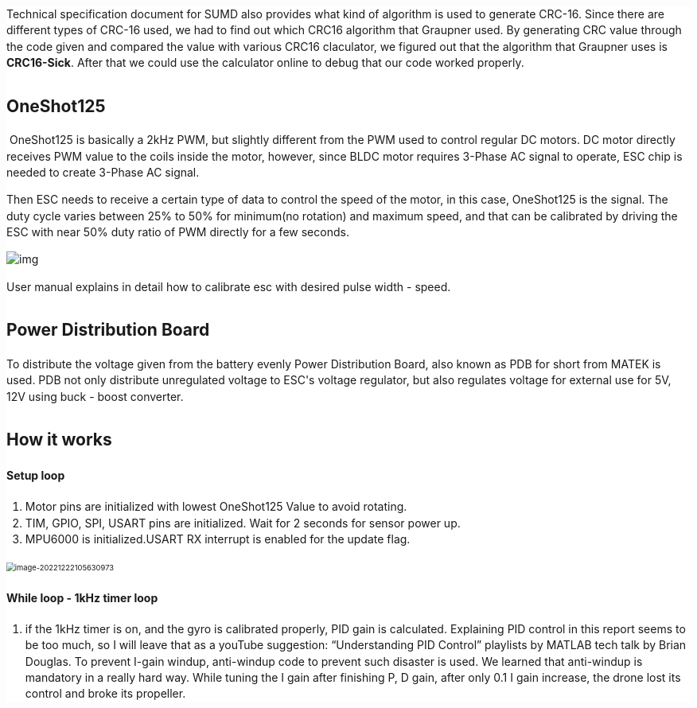  Technical specification document for SUMD also provides what kind of algorithm is used to generate CRC-16. Since there are different types of CRC-16 used, we had to find out which CRC16 algorithm that Graupner used. By generating CRC value through the code given and compared the value with various CRC16 claculator, we figured out that the algorithm that Graupner uses is **CRC16-Sick**. After that we could use the calculator online to debug that our code worked properly.



## **OneShot125**

​	OneShot125 is basically a 2kHz PWM, but slightly different from the PWM used to control regular DC motors. DC motor directly receives PWM value to the coils inside the motor, however, since BLDC motor requires 3-Phase AC signal to operate, ESC chip is needed to create 3-Phase AC signal. 

Then ESC needs to receive a certain type of data to control the speed of the motor, in this case, OneShot125 is the signal. The duty cycle varies between 25% to 50% for minimum(no rotation) and maximum speed, and that can be calibrated by driving the ESC with near 50% duty ratio of PWM directly for a few seconds.



![img](6)

User manual explains in detail how to calibrate esc with desired pulse width - speed.





## Power Distribution Board



To distribute the voltage given from the battery evenly Power Distribution Board, also known as PDB for short from MATEK is used. PDB not only distribute unregulated voltage to ESC's voltage regulator, but also regulates voltage for external use for 5V, 12V using buck - boost converter.



## How it works



#### **Setup loop**

1. Motor pins are initialized with lowest OneShot125 Value to avoid rotating.
2. TIM, GPIO, SPI, USART pins are initialized. Wait for 2 seconds for sensor power up.
3. MPU6000 is initialized.USART RX interrupt is enabled for the update flag.

<img src="9" alt="image-20221222105630973" style="zoom:67%;" />

#### **While loop - 1kHz timer loop**



1. if the 1kHz timer is on, and the gyro is calibrated properly, PID gain is calculated. Explaining PID control in this report seems to be too much, so I will leave that as a youTube suggestion: “Understanding PID Control” playlists by MATLAB tech talk by Brian Douglas. To prevent I-gain windup, anti-windup code to prevent such disaster is used. We learned that anti-windup is mandatory in a really hard way. While tuning the I gain after finishing P, D gain, after only 0.1 I gain increase, the drone lost its control and broke its propeller.
